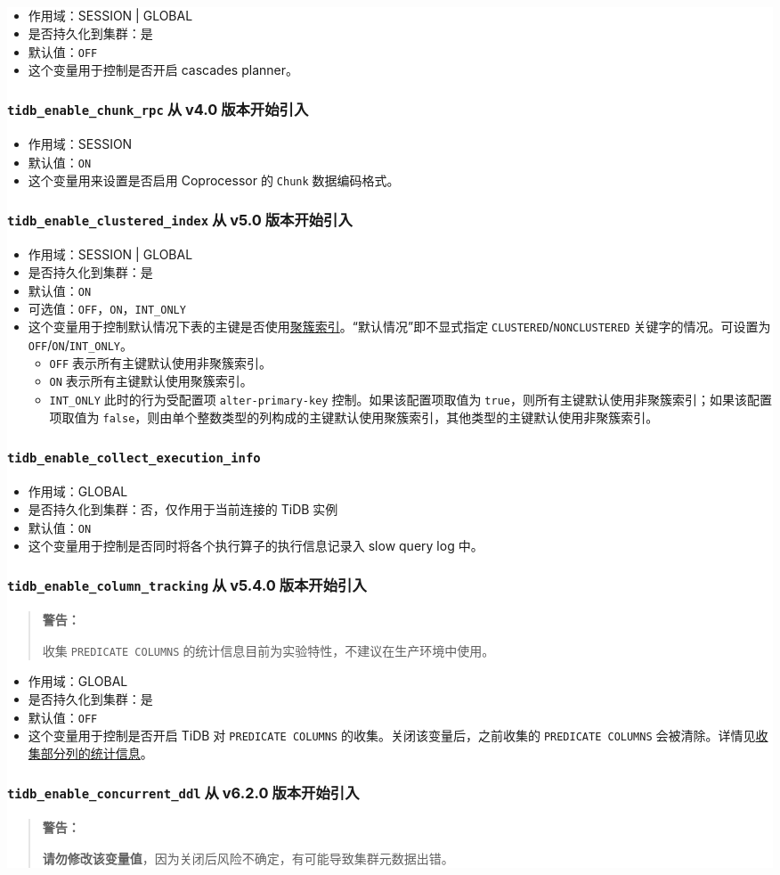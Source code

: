 - 作用域：SESSION | GLOBAL
- 是否持久化到集群：是
- 默认值：`OFF`
- 这个变量用于控制是否开启 cascades planner。

### `tidb_enable_chunk_rpc` <span class="version-mark">从 v4.0 版本开始引入</span>

- 作用域：SESSION
- 默认值：`ON`
- 这个变量用来设置是否启用 Coprocessor 的 `Chunk` 数据编码格式。

### `tidb_enable_clustered_index` <span class="version-mark">从 v5.0 版本开始引入</span>

- 作用域：SESSION | GLOBAL
- 是否持久化到集群：是
- 默认值：`ON`
- 可选值：`OFF`，`ON`，`INT_ONLY`
- 这个变量用于控制默认情况下表的主键是否使用[聚簇索引](/clustered-indexes.md)。“默认情况”即不显式指定 `CLUSTERED`/`NONCLUSTERED` 关键字的情况。可设置为 `OFF`/`ON`/`INT_ONLY`。
    - `OFF` 表示所有主键默认使用非聚簇索引。
    - `ON` 表示所有主键默认使用聚簇索引。
    - `INT_ONLY` 此时的行为受配置项 `alter-primary-key` 控制。如果该配置项取值为 `true`，则所有主键默认使用非聚簇索引；如果该配置项取值为 `false`，则由单个整数类型的列构成的主键默认使用聚簇索引，其他类型的主键默认使用非聚簇索引。

### `tidb_enable_collect_execution_info`

- 作用域：GLOBAL
- 是否持久化到集群：否，仅作用于当前连接的 TiDB 实例
- 默认值：`ON`
- 这个变量用于控制是否同时将各个执行算子的执行信息记录入 slow query log 中。

### `tidb_enable_column_tracking` <span class="version-mark">从 v5.4.0 版本开始引入</span>

> **警告：**
>
> 收集 `PREDICATE COLUMNS` 的统计信息目前为实验特性，不建议在生产环境中使用。

- 作用域：GLOBAL
- 是否持久化到集群：是
- 默认值：`OFF`
- 这个变量用于控制是否开启 TiDB 对 `PREDICATE COLUMNS` 的收集。关闭该变量后，之前收集的 `PREDICATE COLUMNS` 会被清除。详情见[收集部分列的统计信息](/statistics.md#收集部分列的统计信息)。

### `tidb_enable_concurrent_ddl` <span class="version-mark">从 v6.2.0 版本开始引入</span>

> **警告：**
>
> **请勿修改该变量值**，因为关闭后风险不确定，有可能导致集群元数据出错。

